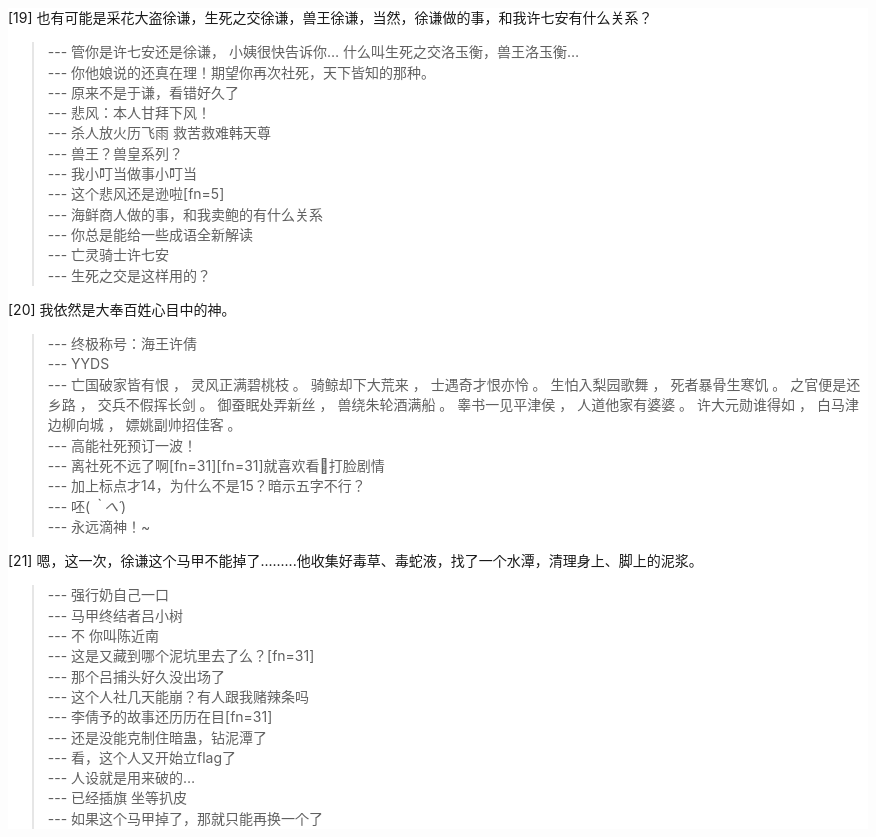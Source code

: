 [19] 也有可能是采花大盗徐谦，生死之交徐谦，兽王徐谦，当然，徐谦做的事，和我许七安有什么关系？
>--- 管你是许七安还是徐谦，
小姨很快告诉你…
什么叫生死之交洛玉衡，兽王洛玉衡…<br>
>--- 你他娘说的还真在理！期望你再次社死，天下皆知的那种。<br>
>--- 原来不是于谦，看错好久了<br>
>--- 悲风：本人甘拜下风！<br>
>--- 杀人放火历飞雨  救苦救难韩天尊<br>
>--- 兽王？兽皇系列？<br>
>--- 我小叮当做事小叮当<br>
>--- 这个悲风还是逊啦[fn=5]<br>
>--- 海鲜商人做的事，和我卖鲍的有什么关系<br>
>--- 你总是能给一些成语全新解读<br>
>--- 亡灵骑士许七安<br>
>--- 生死之交是这样用的？<br>

[20] 我依然是大奉百姓心目中的神。
>--- 终极称号：海王许倩<br>
>--- YYDS<br>
>--- 亡国破家皆有恨 ，
灵风正满碧桃枝 。
骑鲸却下大荒来 ，
士遇奇才恨亦怜 。
生怕入梨园歌舞 ，
死者暴骨生寒饥 。
之官便是还乡路 ，
交兵不假挥长剑 。
御蚕眠处弄新丝 ，
兽绕朱轮酒满船 。
睾书一见平津侯 ，
人道他家有婆婆 。
许大元勋谁得如 ，
白马津边柳向城 ，
嫖姚副帅招佳客 。<br>
>--- 高能社死预订一波！<br>
>--- 离社死不远了啊[fn=31][fn=31]就喜欢看👀打脸剧情<br>
>--- 加上标点才14，为什么不是15？暗示五字不行？<br>
>--- 呸(*｀へ´*)<br>
>--- 永远滴神！~<br>

[21] 嗯，这一次，徐谦这个马甲不能掉了.........他收集好毒草、毒蛇液，找了一个水潭，清理身上、脚上的泥浆。
>--- 强行奶自己一口<br>
>--- 马甲终结者吕小树<br>
>--- 不 你叫陈近南<br>
>--- 这是又藏到哪个泥坑里去了么？[fn=31]<br>
>--- 那个吕捕头好久没出场了<br>
>--- 这个人社几天能崩？有人跟我赌辣条吗<br>
>--- 李倩予的故事还历历在目[fn=31]<br>
>--- 还是没能克制住暗蛊，钻泥潭了<br>
>--- 看，这个人又开始立flag了<br>
>--- 人设就是用来破的…<br>
>--- 已经插旗 坐等扒皮<br>
>--- 如果这个马甲掉了，那就只能再换一个了<br>
